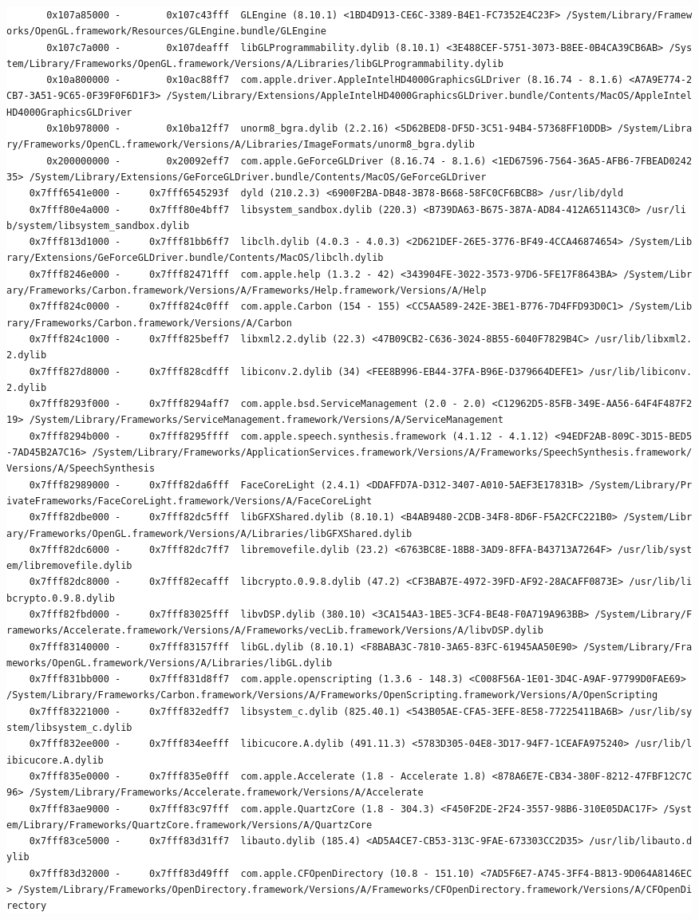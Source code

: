            0x107a85000 -        0x107c43fff  GLEngine (8.10.1) <1BD4D913-CE6C-3389-B4E1-FC7352E4C23F> /System/Library/Frameworks/OpenGL.framework/Resources/GLEngine.bundle/GLEngine
           0x107c7a000 -        0x107deafff  libGLProgrammability.dylib (8.10.1) <3E488CEF-5751-3073-B8EE-0B4CA39CB6AB> /System/Library/Frameworks/OpenGL.framework/Versions/A/Libraries/libGLProgrammability.dylib
           0x10a800000 -        0x10ac88ff7  com.apple.driver.AppleIntelHD4000GraphicsGLDriver (8.16.74 - 8.1.6) <A7A9E774-2CB7-3A51-9C65-0F39F0F6D1F3> /System/Library/Extensions/AppleIntelHD4000GraphicsGLDriver.bundle/Contents/MacOS/AppleIntelHD4000GraphicsGLDriver
           0x10b978000 -        0x10ba12ff7  unorm8_bgra.dylib (2.2.16) <5D62BED8-DF5D-3C51-94B4-57368FF10DDB> /System/Library/Frameworks/OpenCL.framework/Versions/A/Libraries/ImageFormats/unorm8_bgra.dylib
           0x200000000 -        0x20092eff7  com.apple.GeForceGLDriver (8.16.74 - 8.1.6) <1ED67596-7564-36A5-AFB6-7FBEAD024235> /System/Library/Extensions/GeForceGLDriver.bundle/Contents/MacOS/GeForceGLDriver
        0x7fff6541e000 -     0x7fff6545293f  dyld (210.2.3) <6900F2BA-DB48-3B78-B668-58FC0CF6BCB8> /usr/lib/dyld
        0x7fff80e4a000 -     0x7fff80e4bff7  libsystem_sandbox.dylib (220.3) <B739DA63-B675-387A-AD84-412A651143C0> /usr/lib/system/libsystem_sandbox.dylib
        0x7fff813d1000 -     0x7fff81bb6ff7  libclh.dylib (4.0.3 - 4.0.3) <2D621DEF-26E5-3776-BF49-4CCA46874654> /System/Library/Extensions/GeForceGLDriver.bundle/Contents/MacOS/libclh.dylib
        0x7fff8246e000 -     0x7fff82471fff  com.apple.help (1.3.2 - 42) <343904FE-3022-3573-97D6-5FE17F8643BA> /System/Library/Frameworks/Carbon.framework/Versions/A/Frameworks/Help.framework/Versions/A/Help
        0x7fff824c0000 -     0x7fff824c0fff  com.apple.Carbon (154 - 155) <CC5AA589-242E-3BE1-B776-7D4FFD93D0C1> /System/Library/Frameworks/Carbon.framework/Versions/A/Carbon
        0x7fff824c1000 -     0x7fff825beff7  libxml2.2.dylib (22.3) <47B09CB2-C636-3024-8B55-6040F7829B4C> /usr/lib/libxml2.2.dylib
        0x7fff827d8000 -     0x7fff828cdfff  libiconv.2.dylib (34) <FEE8B996-EB44-37FA-B96E-D379664DEFE1> /usr/lib/libiconv.2.dylib
        0x7fff8293f000 -     0x7fff8294aff7  com.apple.bsd.ServiceManagement (2.0 - 2.0) <C12962D5-85FB-349E-AA56-64F4F487F219> /System/Library/Frameworks/ServiceManagement.framework/Versions/A/ServiceManagement
        0x7fff8294b000 -     0x7fff8295ffff  com.apple.speech.synthesis.framework (4.1.12 - 4.1.12) <94EDF2AB-809C-3D15-BED5-7AD45B2A7C16> /System/Library/Frameworks/ApplicationServices.framework/Versions/A/Frameworks/SpeechSynthesis.framework/Versions/A/SpeechSynthesis
        0x7fff82989000 -     0x7fff82da6fff  FaceCoreLight (2.4.1) <DDAFFD7A-D312-3407-A010-5AEF3E17831B> /System/Library/PrivateFrameworks/FaceCoreLight.framework/Versions/A/FaceCoreLight
        0x7fff82dbe000 -     0x7fff82dc5fff  libGFXShared.dylib (8.10.1) <B4AB9480-2CDB-34F8-8D6F-F5A2CFC221B0> /System/Library/Frameworks/OpenGL.framework/Versions/A/Libraries/libGFXShared.dylib
        0x7fff82dc6000 -     0x7fff82dc7ff7  libremovefile.dylib (23.2) <6763BC8E-18B8-3AD9-8FFA-B43713A7264F> /usr/lib/system/libremovefile.dylib
        0x7fff82dc8000 -     0x7fff82ecafff  libcrypto.0.9.8.dylib (47.2) <CF3BAB7E-4972-39FD-AF92-28ACAFF0873E> /usr/lib/libcrypto.0.9.8.dylib
        0x7fff82fbd000 -     0x7fff83025fff  libvDSP.dylib (380.10) <3CA154A3-1BE5-3CF4-BE48-F0A719A963BB> /System/Library/Frameworks/Accelerate.framework/Versions/A/Frameworks/vecLib.framework/Versions/A/libvDSP.dylib
        0x7fff83140000 -     0x7fff83157fff  libGL.dylib (8.10.1) <F8BABA3C-7810-3A65-83FC-61945AA50E90> /System/Library/Frameworks/OpenGL.framework/Versions/A/Libraries/libGL.dylib
        0x7fff831bb000 -     0x7fff831d8ff7  com.apple.openscripting (1.3.6 - 148.3) <C008F56A-1E01-3D4C-A9AF-97799D0FAE69> /System/Library/Frameworks/Carbon.framework/Versions/A/Frameworks/OpenScripting.framework/Versions/A/OpenScripting
        0x7fff83221000 -     0x7fff832edff7  libsystem_c.dylib (825.40.1) <543B05AE-CFA5-3EFE-8E58-77225411BA6B> /usr/lib/system/libsystem_c.dylib
        0x7fff832ee000 -     0x7fff834eefff  libicucore.A.dylib (491.11.3) <5783D305-04E8-3D17-94F7-1CEAFA975240> /usr/lib/libicucore.A.dylib
        0x7fff835e0000 -     0x7fff835e0fff  com.apple.Accelerate (1.8 - Accelerate 1.8) <878A6E7E-CB34-380F-8212-47FBF12C7C96> /System/Library/Frameworks/Accelerate.framework/Versions/A/Accelerate
        0x7fff83ae9000 -     0x7fff83c97fff  com.apple.QuartzCore (1.8 - 304.3) <F450F2DE-2F24-3557-98B6-310E05DAC17F> /System/Library/Frameworks/QuartzCore.framework/Versions/A/QuartzCore
        0x7fff83ce5000 -     0x7fff83d31ff7  libauto.dylib (185.4) <AD5A4CE7-CB53-313C-9FAE-673303CC2D35> /usr/lib/libauto.dylib
        0x7fff83d32000 -     0x7fff83d49fff  com.apple.CFOpenDirectory (10.8 - 151.10) <7AD5F6E7-A745-3FF4-B813-9D064A8146EC> /System/Library/Frameworks/OpenDirectory.framework/Versions/A/Frameworks/CFOpenDirectory.framework/Versions/A/CFOpenDirectory